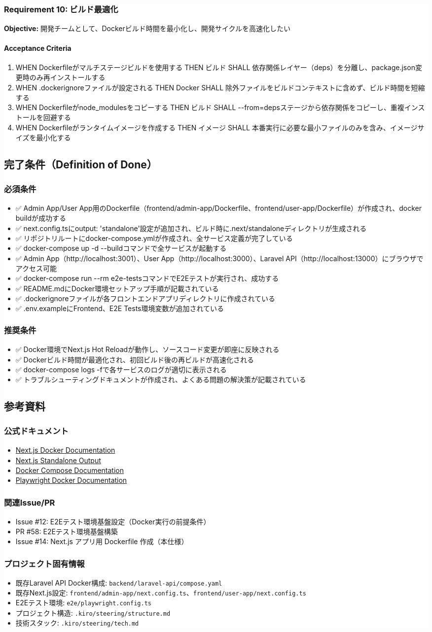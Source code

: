 ### Requirement 10: ビルド最適化
**Objective:** 開発チームとして、Dockerビルド時間を最小化し、開発サイクルを高速化したい

#### Acceptance Criteria

1. WHEN Dockerfileがマルチステージビルドを使用する THEN ビルド SHALL 依存関係レイヤー（deps）を分離し、package.json変更時のみ再インストールする
2. WHEN .dockerignoreファイルが設定される THEN Docker SHALL 除外ファイルをビルドコンテキストに含めず、ビルド時間を短縮する
3. WHEN Dockerfileがnode_modulesをコピーする THEN ビルド SHALL --from=depsステージから依存関係をコピーし、重複インストールを回避する
4. WHEN Dockerfileがランタイムイメージを作成する THEN イメージ SHALL 本番実行に必要な最小ファイルのみを含み、イメージサイズを最小化する

## 完了条件（Definition of Done）

### 必須条件
- ✅ Admin App/User App用のDockerfile（frontend/admin-app/Dockerfile、frontend/user-app/Dockerfile）が作成され、docker buildが成功する
- ✅ next.config.tsにoutput: 'standalone'設定が追加され、ビルド時に.next/standaloneディレクトリが生成される
- ✅ リポジトリルートにdocker-compose.ymlが作成され、全サービス定義が完了している
- ✅ docker-compose up -d --buildコマンドで全サービスが起動する
- ✅ Admin App（http://localhost:3001）、User App（http://localhost:3000）、Laravel API（http://localhost:13000）にブラウザでアクセス可能
- ✅ docker-compose run --rm e2e-testsコマンドでE2Eテストが実行され、成功する
- ✅ README.mdにDocker環境セットアップ手順が記載されている
- ✅ .dockerignoreファイルが各フロントエンドアプリディレクトリに作成されている
- ✅ .env.exampleにFrontend、E2E Tests環境変数が追加されている

### 推奨条件
- ✅ Docker環境でNext.js Hot Reloadが動作し、ソースコード変更が即座に反映される
- ✅ Dockerビルド時間が最適化され、初回ビルド後の再ビルドが高速化される
- ✅ docker-compose logs -fで各サービスのログが適切に表示される
- ✅ トラブルシューティングドキュメントが作成され、よくある問題の解決策が記載されている

## 参考資料

### 公式ドキュメント
- [Next.js Docker Documentation](https://nextjs.org/docs/deployment#docker-image)
- [Next.js Standalone Output](https://nextjs.org/docs/advanced-features/output-file-tracing)
- [Docker Compose Documentation](https://docs.docker.com/compose/)
- [Playwright Docker Documentation](https://playwright.dev/docs/docker)

### 関連Issue/PR
- Issue #12: E2Eテスト環境基盤設定（Docker実行の前提条件）
- PR #58: E2Eテスト環境基盤構築
- Issue #14: Next.js アプリ用 Dockerfile 作成（本仕様）

### プロジェクト固有情報
- 既存Laravel API Docker構成: `backend/laravel-api/compose.yaml`
- 既存Next.js設定: `frontend/admin-app/next.config.ts`、`frontend/user-app/next.config.ts`
- E2Eテスト環境: `e2e/playwright.config.ts`
- プロジェクト構造: `.kiro/steering/structure.md`
- 技術スタック: `.kiro/steering/tech.md`
